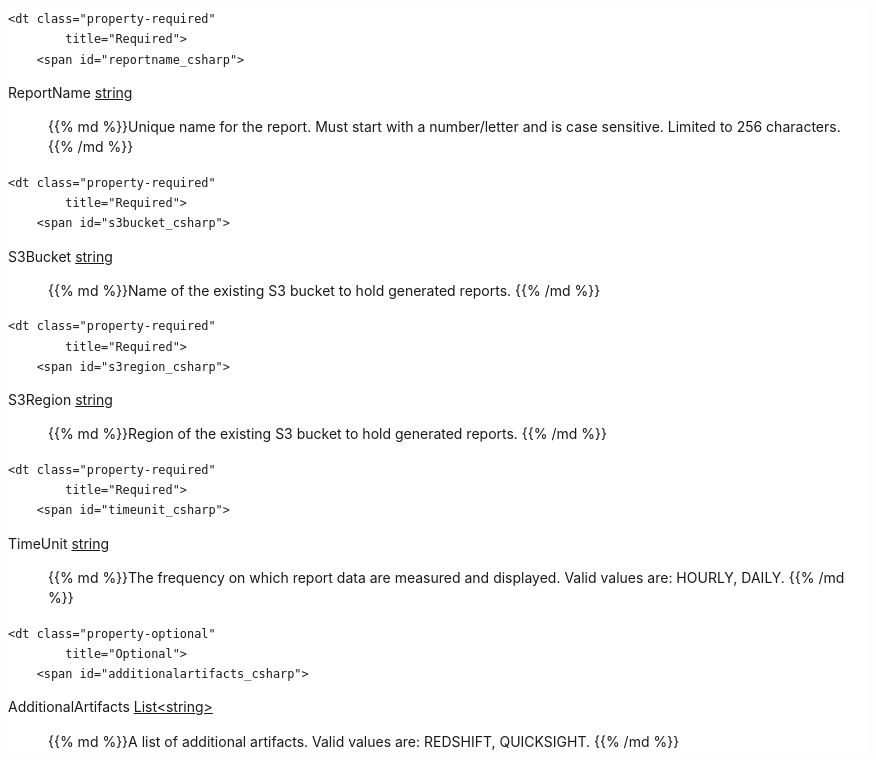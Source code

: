     <dt class="property-required"
            title="Required">
        <span id="reportname_csharp">
<a href="#reportname_csharp" style="color: inherit; text-decoration: inherit;">Report<wbr>Name</a>
</span> 
        <span class="property-indicator"></span>
        <span class="property-type"><a href="https://docs.microsoft.com/en-us/dotnet/csharp/language-reference/builtin-types/built-in-types">string</a></span>
    </dt>
    <dd>{{% md %}}Unique name for the report. Must start with a number/letter and is case sensitive. Limited to 256 characters.
{{% /md %}}</dd>

    <dt class="property-required"
            title="Required">
        <span id="s3bucket_csharp">
<a href="#s3bucket_csharp" style="color: inherit; text-decoration: inherit;">S3Bucket</a>
</span> 
        <span class="property-indicator"></span>
        <span class="property-type"><a href="https://docs.microsoft.com/en-us/dotnet/csharp/language-reference/builtin-types/built-in-types">string</a></span>
    </dt>
    <dd>{{% md %}}Name of the existing S3 bucket to hold generated reports.
{{% /md %}}</dd>

    <dt class="property-required"
            title="Required">
        <span id="s3region_csharp">
<a href="#s3region_csharp" style="color: inherit; text-decoration: inherit;">S3Region</a>
</span> 
        <span class="property-indicator"></span>
        <span class="property-type"><a href="https://docs.microsoft.com/en-us/dotnet/csharp/language-reference/builtin-types/built-in-types">string</a></span>
    </dt>
    <dd>{{% md %}}Region of the existing S3 bucket to hold generated reports.
{{% /md %}}</dd>

    <dt class="property-required"
            title="Required">
        <span id="timeunit_csharp">
<a href="#timeunit_csharp" style="color: inherit; text-decoration: inherit;">Time<wbr>Unit</a>
</span> 
        <span class="property-indicator"></span>
        <span class="property-type"><a href="https://docs.microsoft.com/en-us/dotnet/csharp/language-reference/builtin-types/built-in-types">string</a></span>
    </dt>
    <dd>{{% md %}}The frequency on which report data are measured and displayed.  Valid values are: HOURLY, DAILY.
{{% /md %}}</dd>

    <dt class="property-optional"
            title="Optional">
        <span id="additionalartifacts_csharp">
<a href="#additionalartifacts_csharp" style="color: inherit; text-decoration: inherit;">Additional<wbr>Artifacts</a>
</span> 
        <span class="property-indicator"></span>
        <span class="property-type"><a href="https://docs.microsoft.com/en-us/dotnet/csharp/language-reference/builtin-types/built-in-types">List&lt;string&gt;</a></span>
    </dt>
    <dd>{{% md %}}A list of additional artifacts. Valid values are: REDSHIFT, QUICKSIGHT.
{{% /md %}}</dd>
